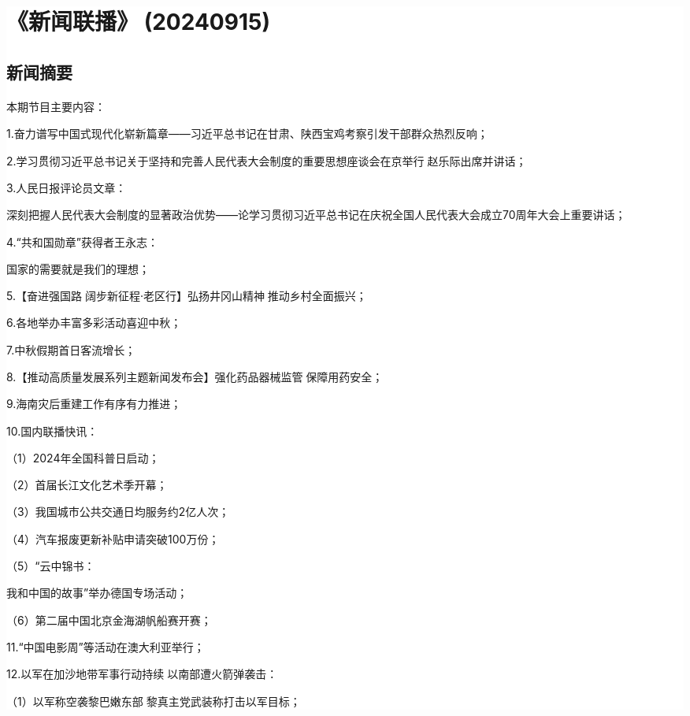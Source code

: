 # 《新闻联播》 (20240915)

## 新闻摘要

本期节目主要内容：


1.奋力谱写中国式现代化崭新篇章——习近平总书记在甘肃、陕西宝鸡考察引发干部群众热烈反响；


2.学习贯彻习近平总书记关于坚持和完善人民代表大会制度的重要思想座谈会在京举行 赵乐际出席并讲话；


3.人民日报评论员文章：

深刻把握人民代表大会制度的显著政治优势——论学习贯彻习近平总书记在庆祝全国人民代表大会成立70周年大会上重要讲话；


4.“共和国勋章”获得者王永志：

国家的需要就是我们的理想；


5.【奋进强国路 阔步新征程·老区行】弘扬井冈山精神 推动乡村全面振兴；


6.各地举办丰富多彩活动喜迎中秋；


7.中秋假期首日客流增长；


8.【推动高质量发展系列主题新闻发布会】强化药品器械监管 保障用药安全；


9.海南灾后重建工作有序有力推进；


10.国内联播快讯：


（1）2024年全国科普日启动；


（2）首届长江文化艺术季开幕；


（3）我国城市公共交通日均服务约2亿人次；


（4）汽车报废更新补贴申请突破100万份；


（5）“云中锦书：

我和中国的故事”举办德国专场活动；


（6）第二届中国北京金海湖帆船赛开赛；


11.“中国电影周”等活动在澳大利亚举行；


12.以军在加沙地带军事行动持续 以南部遭火箭弹袭击：


（1）以军称空袭黎巴嫩东部 黎真主党武装称打击以军目标；

